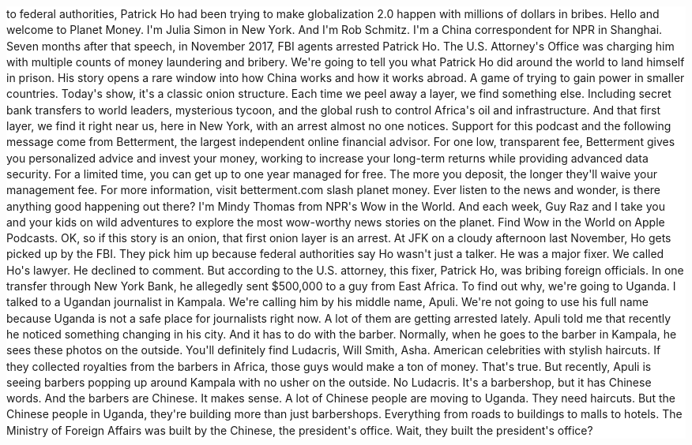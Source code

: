 to federal authorities, Patrick Ho had been trying to make globalization 2.0 happen
with millions of dollars in bribes.
Hello and welcome to Planet Money.
I'm Julia Simon in New York.
And I'm Rob Schmitz.
I'm a China correspondent for NPR in Shanghai.
Seven months after that speech, in November 2017, FBI agents arrested Patrick Ho.
The U.S. Attorney's Office was charging him with multiple counts of money laundering
and bribery.
We're going to tell you what Patrick Ho did around the world to land himself
in prison.
His story opens a rare window into how China works and how it works abroad.
A game of trying to gain power in smaller countries.
Today's show, it's a classic onion structure.
Each time we peel away a layer, we find something else.
Including secret bank transfers to world leaders, mysterious tycoon, and the global
rush to control Africa's oil and infrastructure.
And that first layer, we find it right near us, here in New York, with an arrest
almost no one notices.
Support for this podcast and the following message come from Betterment, the largest
independent online financial advisor.
For one low, transparent fee, Betterment gives you personalized advice and invest your money,
working to increase your long-term returns while providing advanced data security.
For a limited time, you can get up to one year managed for free.
The more you deposit, the longer they'll waive your management fee.
For more information, visit betterment.com slash planet money.
Ever listen to the news and wonder, is there anything good happening out there?
I'm Mindy Thomas from NPR's Wow in the World.
And each week, Guy Raz and I take you and your kids on wild adventures to explore
the most wow-worthy news stories on the planet.
Find Wow in the World on Apple Podcasts.
OK, so if this story is an onion, that first onion layer is an arrest.
At JFK on a cloudy afternoon last November, Ho gets picked up by the FBI.
They pick him up because federal authorities say Ho wasn't just a talker.
He was a major fixer.
We called Ho's lawyer.
He declined to comment.
But according to the U.S. attorney, this fixer, Patrick Ho, was bribing foreign officials.
In one transfer through New York Bank, he allegedly sent $500,000 to a guy from
East Africa.
To find out why, we're going to Uganda.
I talked to a Ugandan journalist in Kampala.
We're calling him by his middle name, Apuli.
We're not going to use his full name because Uganda is not a safe place for journalists
right now.
A lot of them are getting arrested lately.
Apuli told me that recently he noticed something changing in his city.
And it has to do with the barber.
Normally, when he goes to the barber in Kampala, he sees these photos on the outside.
You'll definitely find Ludacris, Will Smith, Asha.
American celebrities with stylish haircuts.
If they collected royalties from the barbers in Africa, those guys would make a ton of money.
That's true.
But recently, Apuli is seeing barbers popping up around Kampala with no usher on the outside.
No Ludacris.
It's a barbershop, but it has Chinese words.
And the barbers are Chinese.
It makes sense.
A lot of Chinese people are moving to Uganda.
They need haircuts.
But the Chinese people in Uganda, they're building more than just barbershops.
Everything from roads to buildings to malls to hotels.
The Ministry of Foreign Affairs was built by the Chinese, the president's office.
Wait, they built the president's office?